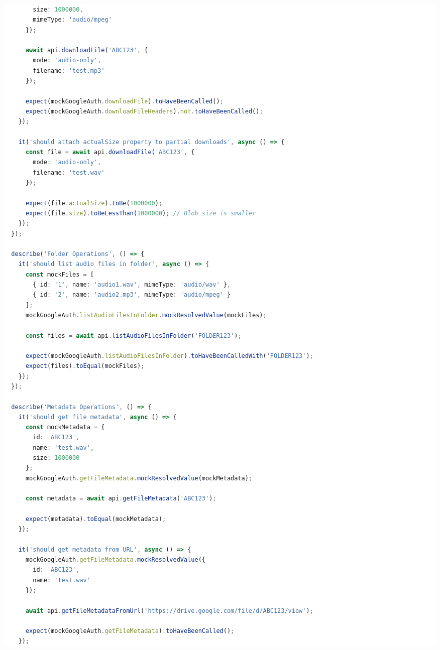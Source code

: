 ```typescript
        size: 1000000,
        mimeType: 'audio/mpeg'
      });

      await api.downloadFile('ABC123', {
        mode: 'audio-only',
        filename: 'test.mp3'
      });

      expect(mockGoogleAuth.downloadFile).toHaveBeenCalled();
      expect(mockGoogleAuth.downloadFileHeaders).not.toHaveBeenCalled();
    });

    it('should attach actualSize property to partial downloads', async () => {
      const file = await api.downloadFile('ABC123', {
        mode: 'audio-only',
        filename: 'test.wav'
      });

      expect(file.actualSize).toBe(1000000);
      expect(file.size).toBeLessThan(1000000); // Blob size is smaller
    });
  });

  describe('Folder Operations', () => {
    it('should list audio files in folder', async () => {
      const mockFiles = [
        { id: '1', name: 'audio1.wav', mimeType: 'audio/wav' },
        { id: '2', name: 'audio2.mp3', mimeType: 'audio/mpeg' }
      ];
      mockGoogleAuth.listAudioFilesInFolder.mockResolvedValue(mockFiles);

      const files = await api.listAudioFilesInFolder('FOLDER123');

      expect(mockGoogleAuth.listAudioFilesInFolder).toHaveBeenCalledWith('FOLDER123');
      expect(files).toEqual(mockFiles);
    });
  });

  describe('Metadata Operations', () => {
    it('should get file metadata', async () => {
      const mockMetadata = {
        id: 'ABC123',
        name: 'test.wav',
        size: 1000000
      };
      mockGoogleAuth.getFileMetadata.mockResolvedValue(mockMetadata);

      const metadata = await api.getFileMetadata('ABC123');

      expect(metadata).toEqual(mockMetadata);
    });

    it('should get metadata from URL', async () => {
      mockGoogleAuth.getFileMetadata.mockResolvedValue({
        id: 'ABC123',
        name: 'test.wav'
      });

      await api.getFileMetadataFromUrl('https://drive.google.com/file/d/ABC123/view');

      expect(mockGoogleAuth.getFileMetadata).toHaveBeenCalled();
    });
```